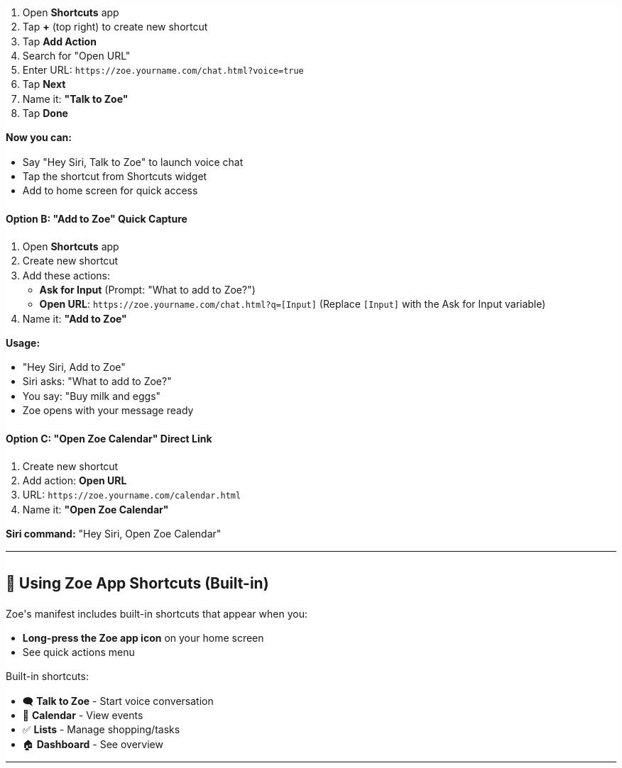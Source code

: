 1. Open **Shortcuts** app
2. Tap **+** (top right) to create new shortcut
3. Tap **Add Action**
4. Search for "Open URL"
5. Enter URL: `https://zoe.yourname.com/chat.html?voice=true`
6. Tap **Next**
7. Name it: **"Talk to Zoe"**
8. Tap **Done**

**Now you can:**
- Say "Hey Siri, Talk to Zoe" to launch voice chat
- Tap the shortcut from Shortcuts widget
- Add to home screen for quick access

#### Option B: "Add to Zoe" Quick Capture

1. Open **Shortcuts** app
2. Create new shortcut
3. Add these actions:
   - **Ask for Input** (Prompt: "What to add to Zoe?")
   - **Open URL**: `https://zoe.yourname.com/chat.html?q=[Input]`
     (Replace `[Input]` with the Ask for Input variable)
4. Name it: **"Add to Zoe"**

**Usage:**
- "Hey Siri, Add to Zoe"
- Siri asks: "What to add to Zoe?"
- You say: "Buy milk and eggs"
- Zoe opens with your message ready

#### Option C: "Open Zoe Calendar" Direct Link

1. Create new shortcut
2. Add action: **Open URL**
3. URL: `https://zoe.yourname.com/calendar.html`
4. Name it: **"Open Zoe Calendar"**

**Siri command:** "Hey Siri, Open Zoe Calendar"

---

## 🔗 Using Zoe App Shortcuts (Built-in)

Zoe's manifest includes built-in shortcuts that appear when you:
- **Long-press the Zoe app icon** on your home screen
- See quick actions menu

Built-in shortcuts:
- 🗨️ **Talk to Zoe** - Start voice conversation
- 📅 **Calendar** - View events
- ✅ **Lists** - Manage shopping/tasks
- 🏠 **Dashboard** - See overview

---
